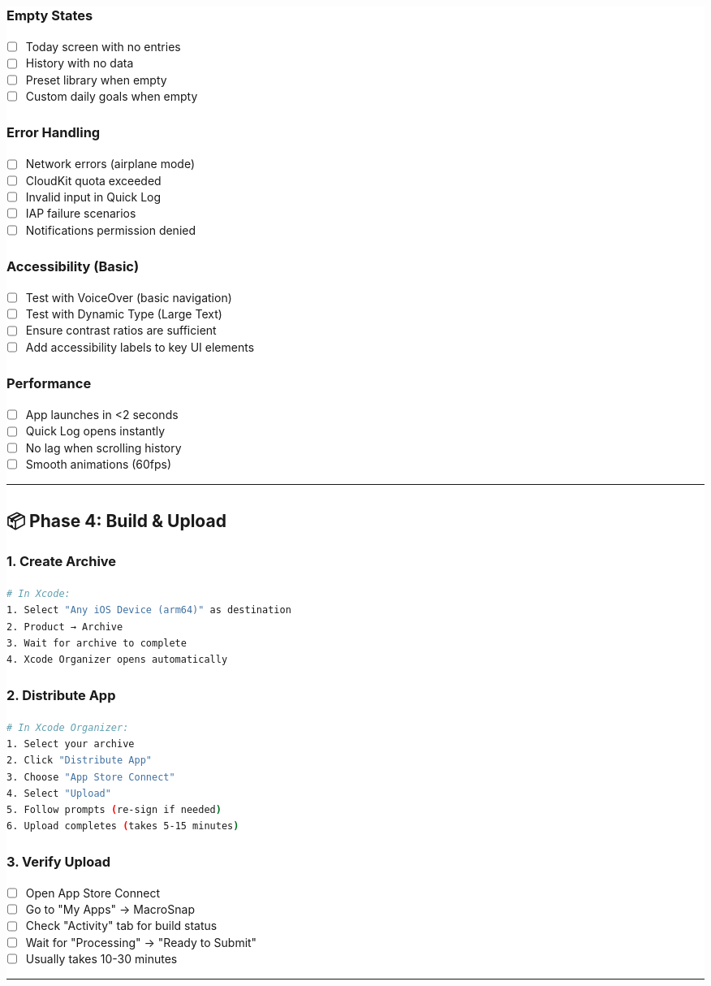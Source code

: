 ### Empty States
- [ ] Today screen with no entries
- [ ] History with no data
- [ ] Preset library when empty
- [ ] Custom daily goals when empty

### Error Handling
- [ ] Network errors (airplane mode)
- [ ] CloudKit quota exceeded
- [ ] Invalid input in Quick Log
- [ ] IAP failure scenarios
- [ ] Notifications permission denied

### Accessibility (Basic)
- [ ] Test with VoiceOver (basic navigation)
- [ ] Test with Dynamic Type (Large Text)
- [ ] Ensure contrast ratios are sufficient
- [ ] Add accessibility labels to key UI elements

### Performance
- [ ] App launches in <2 seconds
- [ ] Quick Log opens instantly
- [ ] No lag when scrolling history
- [ ] Smooth animations (60fps)

---

## 📦 **Phase 4: Build & Upload**

### 1. Create Archive
```bash
# In Xcode:
1. Select "Any iOS Device (arm64)" as destination
2. Product → Archive
3. Wait for archive to complete
4. Xcode Organizer opens automatically
```

### 2. Distribute App
```bash
# In Xcode Organizer:
1. Select your archive
2. Click "Distribute App"
3. Choose "App Store Connect"
4. Select "Upload"
5. Follow prompts (re-sign if needed)
6. Upload completes (takes 5-15 minutes)
```

### 3. Verify Upload
- [ ] Open App Store Connect
- [ ] Go to "My Apps" → MacroSnap
- [ ] Check "Activity" tab for build status
- [ ] Wait for "Processing" → "Ready to Submit"
- [ ] Usually takes 10-30 minutes

---